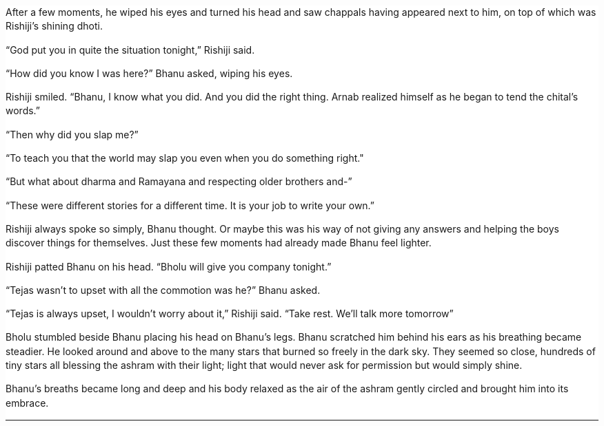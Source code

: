 After a few moments, he wiped his eyes and turned his head and saw
chappals having appeared next to him, on top of which was Rishiji’s
shining dhoti.

“God put you in quite the situation tonight,” Rishiji said.

“How did you know I was here?” Bhanu asked, wiping his eyes.

Rishiji smiled. “Bhanu, I know what you did. And you did the right
thing. Arnab realized himself as he began to tend the chital’s words.”

“Then why did you slap me?”

“To teach you that the world may slap you even when you do something
right."

“But what about dharma and Ramayana and respecting older brothers
and-”

“These were different stories for a different time. It is your job to
write your own.”

Rishiji always spoke so simply, Bhanu thought. Or maybe this was his
way of not giving any answers and helping the boys discover things for
themselves. Just these few moments had already made Bhanu feel
lighter.

Rishiji patted Bhanu on his head. “Bholu will give you company
tonight.”

“Tejas wasn’t to upset with all the commotion was he?” Bhanu asked.

“Tejas is always upset, I wouldn’t worry about it,” Rishiji
said. “Take rest. We’ll talk more tomorrow”

Bholu stumbled beside Bhanu placing his head on Bhanu’s legs. Bhanu
scratched him behind his ears as his breathing became steadier. He
looked around and above to the many stars that burned so freely in the
dark sky. They seemed so close, hundreds of tiny stars all blessing
the ashram with their light; light that would never ask for permission
but would simply shine.

Bhanu’s breaths became long and deep and his body relaxed as the air
of the ashram gently circled and brought him into its embrace.

---

